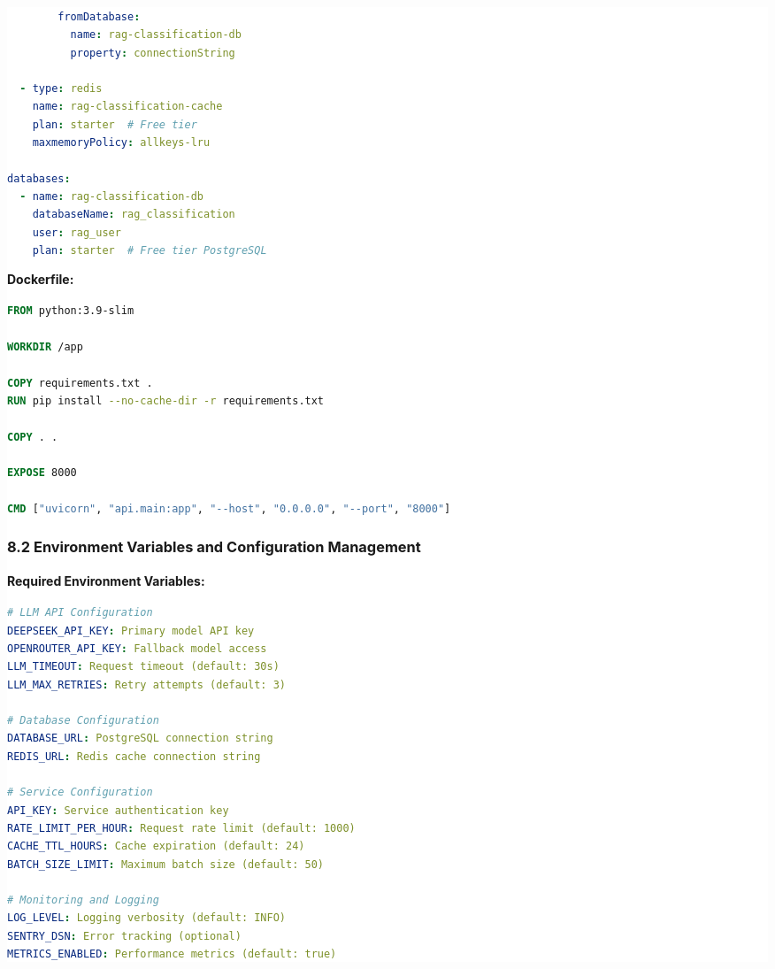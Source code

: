 ```yaml
        fromDatabase:
          name: rag-classification-db
          property: connectionString

  - type: redis
    name: rag-classification-cache
    plan: starter  # Free tier
    maxmemoryPolicy: allkeys-lru

databases:
  - name: rag-classification-db
    databaseName: rag_classification
    user: rag_user
    plan: starter  # Free tier PostgreSQL
```

**Dockerfile:**
```dockerfile
FROM python:3.9-slim

WORKDIR /app

COPY requirements.txt .
RUN pip install --no-cache-dir -r requirements.txt

COPY . .

EXPOSE 8000

CMD ["uvicorn", "api.main:app", "--host", "0.0.0.0", "--port", "8000"]
```

### 8.2 Environment Variables and Configuration Management

**Required Environment Variables:**
```yaml
# LLM API Configuration
DEEPSEEK_API_KEY: Primary model API key
OPENROUTER_API_KEY: Fallback model access
LLM_TIMEOUT: Request timeout (default: 30s)
LLM_MAX_RETRIES: Retry attempts (default: 3)

# Database Configuration
DATABASE_URL: PostgreSQL connection string
REDIS_URL: Redis cache connection string

# Service Configuration
API_KEY: Service authentication key
RATE_LIMIT_PER_HOUR: Request rate limit (default: 1000)
CACHE_TTL_HOURS: Cache expiration (default: 24)
BATCH_SIZE_LIMIT: Maximum batch size (default: 50)

# Monitoring and Logging
LOG_LEVEL: Logging verbosity (default: INFO)
SENTRY_DSN: Error tracking (optional)
METRICS_ENABLED: Performance metrics (default: true)
```
